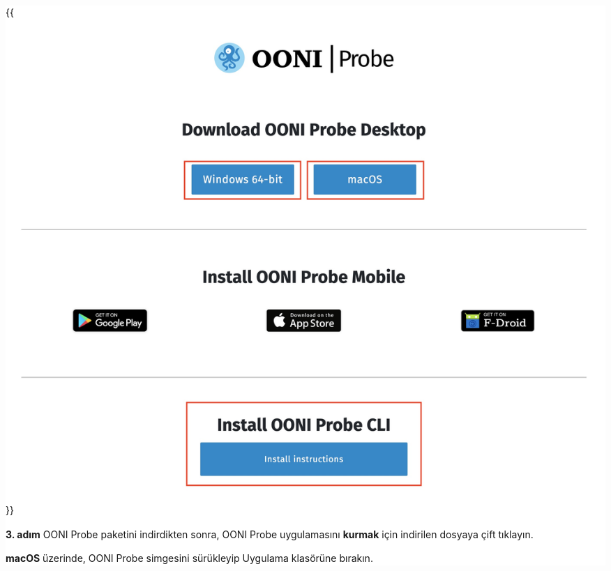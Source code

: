 {{<img src="images/image1.jpg" title="OS version" alt="OS version">}}

**3. adım** OONI Probe paketini indirdikten sonra, OONI Probe uygulamasını **kurmak** için indirilen dosyaya çift tıklayın.

**macOS** üzerinde, OONI Probe simgesini sürükleyip Uygulama klasörüne bırakın.

